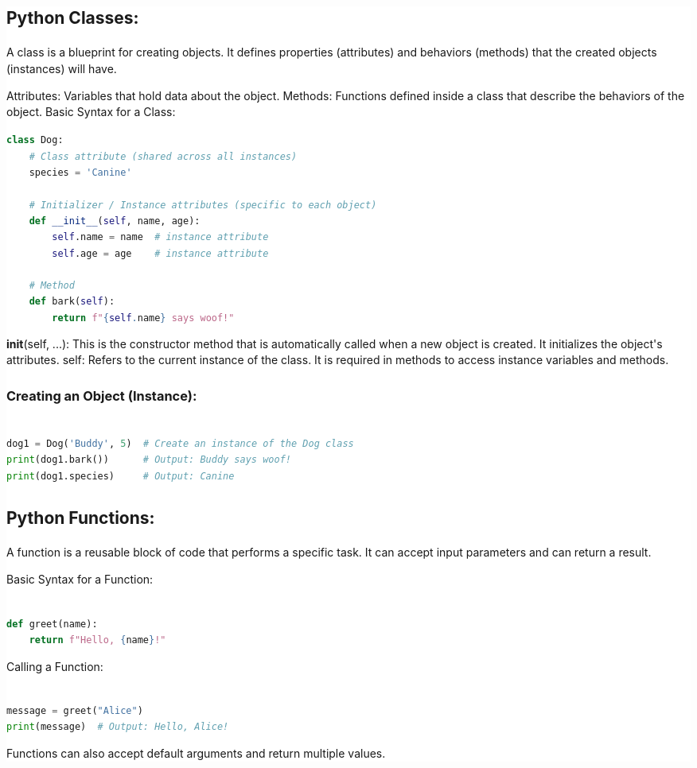 ## Python Classes:
A class is a blueprint for creating objects. It defines properties (attributes) and behaviors (methods) that the created objects (instances) will have.

Attributes: Variables that hold data about the object.
Methods: Functions defined inside a class that describe the behaviors of the object.
Basic Syntax for a Class:

```python
class Dog:
    # Class attribute (shared across all instances)
    species = 'Canine'

    # Initializer / Instance attributes (specific to each object)
    def __init__(self, name, age):
        self.name = name  # instance attribute
        self.age = age    # instance attribute

    # Method
    def bark(self):
        return f"{self.name} says woof!"
```

__init__(self, ...): This is the constructor method that is automatically called when a new object is created. It initializes the object's attributes.
self: Refers to the current instance of the class. It is required in methods to access instance variables and methods.

### Creating an Object (Instance):

```python

dog1 = Dog('Buddy', 5)  # Create an instance of the Dog class
print(dog1.bark())      # Output: Buddy says woof!
print(dog1.species)     # Output: Canine
```

## Python Functions:
A function is a reusable block of code that performs a specific task. It can accept input parameters and can return a result.

Basic Syntax for a Function:
```python

def greet(name):
    return f"Hello, {name}!"
```
Calling a Function:
```python

message = greet("Alice")
print(message)  # Output: Hello, Alice!
```
Functions can also accept default arguments and return multiple values.
